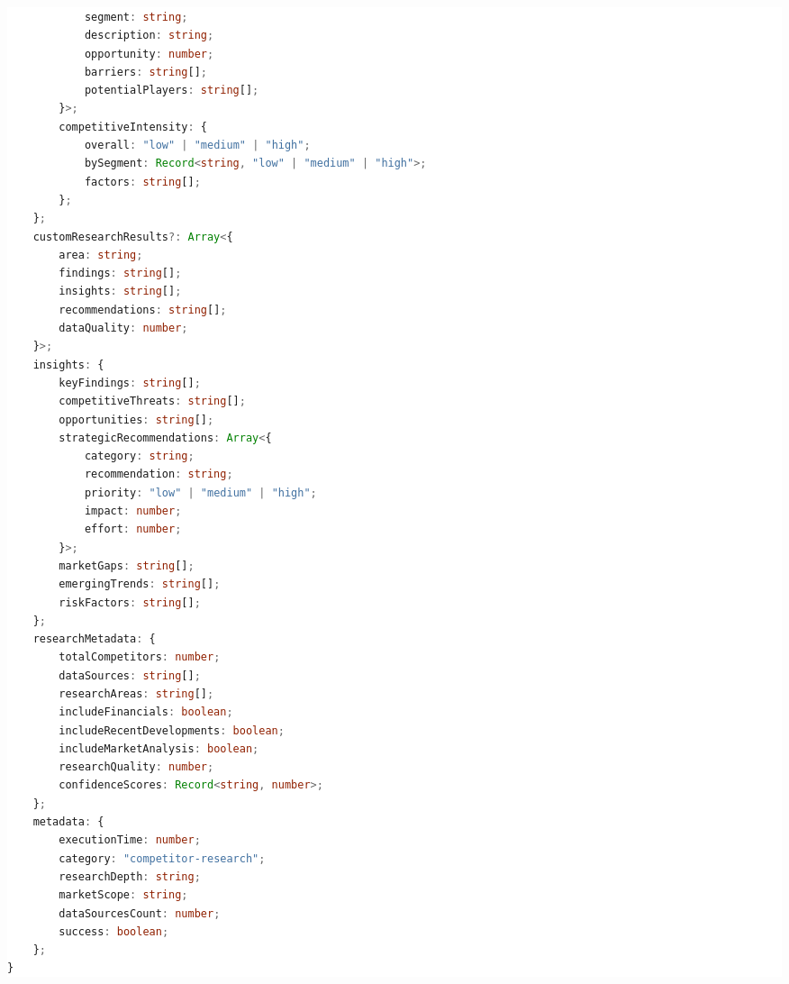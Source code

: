 ```typescript
			segment: string;
			description: string;
			opportunity: number;
			barriers: string[];
			potentialPlayers: string[];
		}>;
		competitiveIntensity: {
			overall: "low" | "medium" | "high";
			bySegment: Record<string, "low" | "medium" | "high">;
			factors: string[];
		};
	};
	customResearchResults?: Array<{
		area: string;
		findings: string[];
		insights: string[];
		recommendations: string[];
		dataQuality: number;
	}>;
	insights: {
		keyFindings: string[];
		competitiveThreats: string[];
		opportunities: string[];
		strategicRecommendations: Array<{
			category: string;
			recommendation: string;
			priority: "low" | "medium" | "high";
			impact: number;
			effort: number;
		}>;
		marketGaps: string[];
		emergingTrends: string[];
		riskFactors: string[];
	};
	researchMetadata: {
		totalCompetitors: number;
		dataSources: string[];
		researchAreas: string[];
		includeFinancials: boolean;
		includeRecentDevelopments: boolean;
		includeMarketAnalysis: boolean;
		researchQuality: number;
		confidenceScores: Record<string, number>;
	};
	metadata: {
		executionTime: number;
		category: "competitor-research";
		researchDepth: string;
		marketScope: string;
		dataSourcesCount: number;
		success: boolean;
	};
}
```
